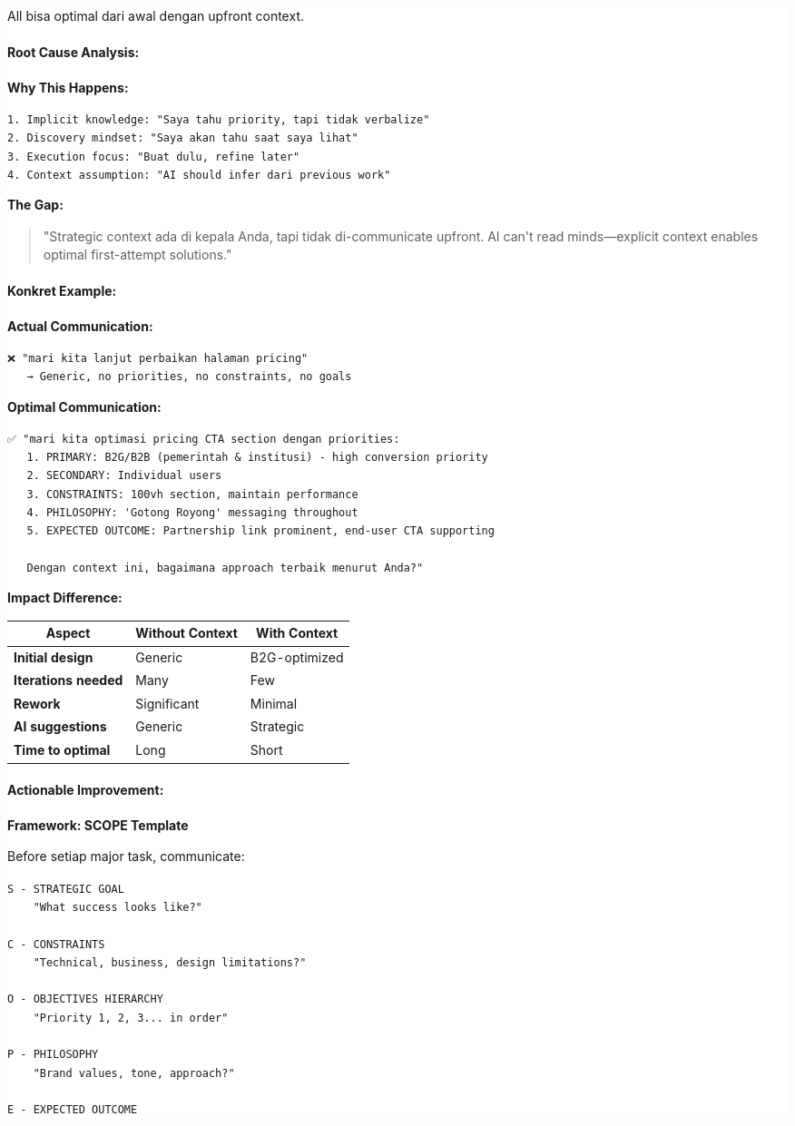 All bisa optimal dari awal dengan upfront context.

#### **Root Cause Analysis:**

**Why This Happens:**
```
1. Implicit knowledge: "Saya tahu priority, tapi tidak verbalize"
2. Discovery mindset: "Saya akan tahu saat saya lihat"
3. Execution focus: "Buat dulu, refine later"
4. Context assumption: "AI should infer dari previous work"
```

**The Gap:**
> "Strategic context ada di kepala Anda, tapi tidak di-communicate upfront. AI can't read minds—explicit context enables optimal first-attempt solutions."

#### **Konkret Example:**

**Actual Communication:**
```
❌ "mari kita lanjut perbaikan halaman pricing"
   → Generic, no priorities, no constraints, no goals
```

**Optimal Communication:**
```
✅ "mari kita optimasi pricing CTA section dengan priorities:
   1. PRIMARY: B2G/B2B (pemerintah & institusi) - high conversion priority
   2. SECONDARY: Individual users
   3. CONSTRAINTS: 100vh section, maintain performance
   4. PHILOSOPHY: 'Gotong Royong' messaging throughout
   5. EXPECTED OUTCOME: Partnership link prominent, end-user CTA supporting
   
   Dengan context ini, bagaimana approach terbaik menurut Anda?"
```

**Impact Difference:**

| Aspect | Without Context | With Context |
|--------|----------------|--------------|
| **Initial design** | Generic | B2G-optimized |
| **Iterations needed** | Many | Few |
| **Rework** | Significant | Minimal |
| **AI suggestions** | Generic | Strategic |
| **Time to optimal** | Long | Short |

#### **Actionable Improvement:**

**Framework: SCOPE Template**

Before setiap major task, communicate:

```
S - STRATEGIC GOAL
    "What success looks like?"
    
C - CONSTRAINTS
    "Technical, business, design limitations?"
    
O - OBJECTIVES HIERARCHY
    "Priority 1, 2, 3... in order"
    
P - PHILOSOPHY
    "Brand values, tone, approach?"
    
E - EXPECTED OUTCOME
```